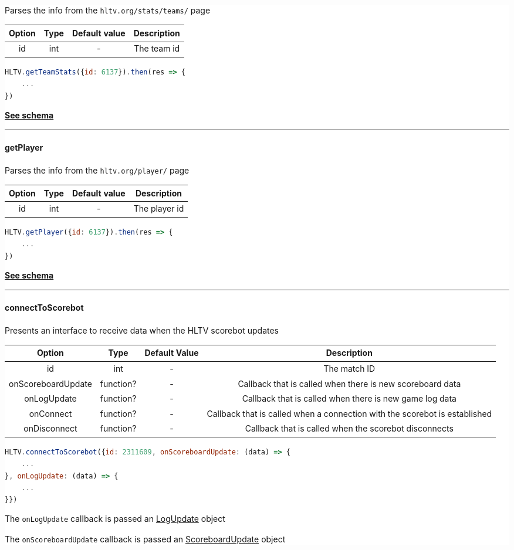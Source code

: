 Parses the info from the `hltv.org/stats/teams/` page

Option | Type | Default value | Description |
:---:|:---:|:---:|:---:|
id | int | - | The team id

```javascript
HLTV.getTeamStats({id: 6137}).then(res => {
    ...
})
```

**[See schema](https://github.com/gigobyte/HLTV/blob/master/src/models/FullTeamStats.ts)**

***

#### getPlayer

Parses the info from the `hltv.org/player/` page

Option | Type | Default value | Description |
:---:|:---:|:---:|:---:|
id | int | - | The player id

```javascript
HLTV.getPlayer({id: 6137}).then(res => {
    ...
})
```

**[See schema](https://github.com/gigobyte/HLTV/blob/master/src/models/FullPlayer.ts)**

***

#### connectToScorebot

Presents an interface to receive data when the HLTV scorebot updates

Option | Type | Default Value | Description |
:---:|:---:|:---:|:---:|
| id | int | - | The match ID |
| onScoreboardUpdate | function? | - | Callback that is called when there is new scoreboard data |
| onLogUpdate | function? | - | Callback that is called when there is new game log data |
| onConnect | function? | - | Callback that is called when a connection with the scorebot is established |
| onDisconnect | function? | - | Callback that is called when the scorebot disconnects |

```javascript
HLTV.connectToScorebot({id: 2311609, onScoreboardUpdate: (data) => {
    ...
}, onLogUpdate: (data) => {
    ...
}})

```

The ```onLogUpdate``` callback is passed an [LogUpdate](https://github.com/gigobyte/HLTV/blob/master/src/models/LogUpdate.ts) object

The ```onScoreboardUpdate``` callback is passed an [ScoreboardUpdate](https://github.com/gigobyte/HLTV/blob/master/src/models/ScoreboardUpdate.ts) object
